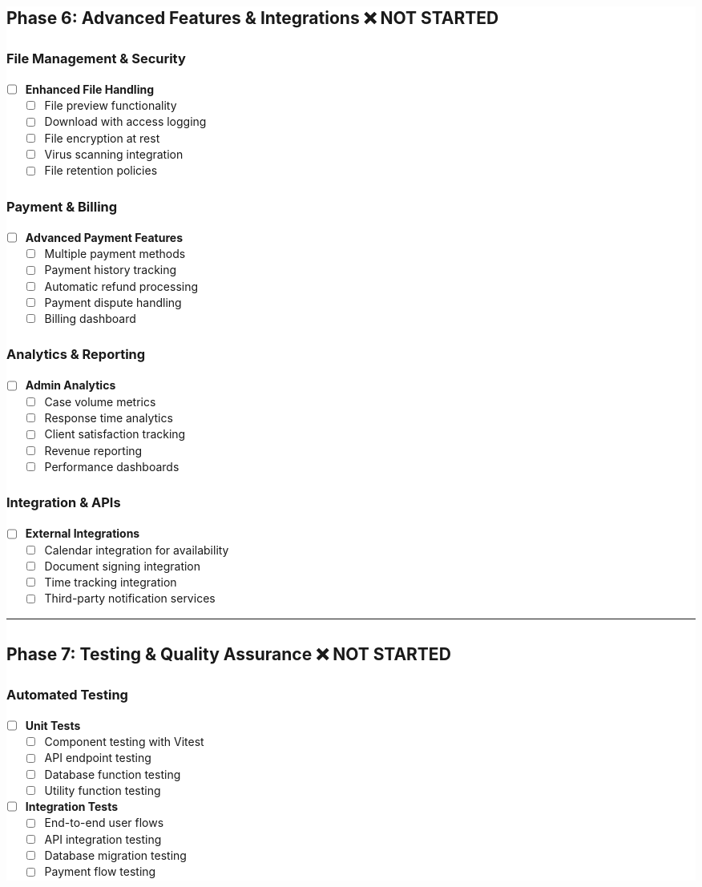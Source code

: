
## Phase 6: Advanced Features & Integrations ❌ NOT STARTED

### File Management & Security
- [ ] **Enhanced File Handling**
  - [ ] File preview functionality
  - [ ] Download with access logging
  - [ ] File encryption at rest
  - [ ] Virus scanning integration
  - [ ] File retention policies

### Payment & Billing
- [ ] **Advanced Payment Features**
  - [ ] Multiple payment methods
  - [ ] Payment history tracking
  - [ ] Automatic refund processing
  - [ ] Payment dispute handling
  - [ ] Billing dashboard

### Analytics & Reporting
- [ ] **Admin Analytics**
  - [ ] Case volume metrics
  - [ ] Response time analytics
  - [ ] Client satisfaction tracking
  - [ ] Revenue reporting
  - [ ] Performance dashboards

### Integration & APIs
- [ ] **External Integrations**
  - [ ] Calendar integration for availability
  - [ ] Document signing integration
  - [ ] Time tracking integration
  - [ ] Third-party notification services

---

## Phase 7: Testing & Quality Assurance ❌ NOT STARTED

### Automated Testing
- [ ] **Unit Tests**
  - [ ] Component testing with Vitest
  - [ ] API endpoint testing
  - [ ] Database function testing
  - [ ] Utility function testing

- [ ] **Integration Tests**
  - [ ] End-to-end user flows
  - [ ] API integration testing
  - [ ] Database migration testing
  - [ ] Payment flow testing

